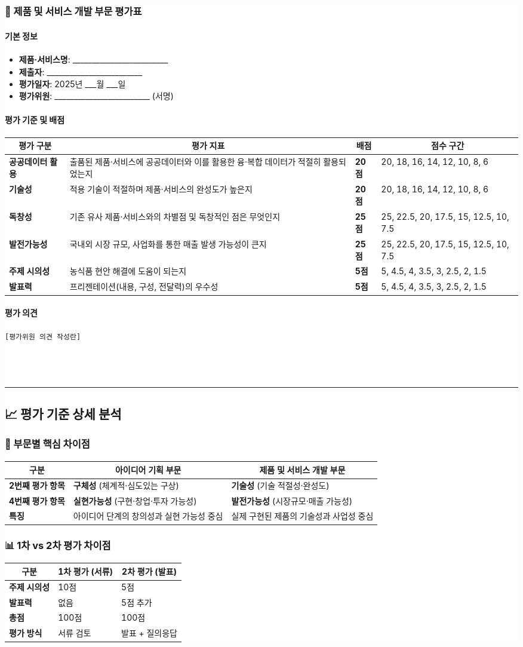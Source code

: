
### 🔧 제품 및 서비스 개발 부문 평가표

#### 기본 정보
- **제품‧서비스명**: _________________________
- **제출자**: _________________________
- **평가일자**: 2025년 ___월 ___일
- **평가위원**: _________________________ (서명)

#### 평가 기준 및 배점

| 평가 구분 | 평가 지표 | 배점 | 점수 구간 |
|----------|-----------|------|-----------|
| **공공데이터 활용** | 출품된 제품‧서비스에 공공데이터와 이를 활용한 융‧복합 데이터가 적절히 활용되었는지 | **20점** | 20, 18, 16, 14, 12, 10, 8, 6 |
| **기술성** | 적용 기술이 적절하며 제품‧서비스의 완성도가 높은지 | **20점** | 20, 18, 16, 14, 12, 10, 8, 6 |
| **독창성** | 기존 유사 제품‧서비스와의 차별점 및 독창적인 점은 무엇인지 | **25점** | 25, 22.5, 20, 17.5, 15, 12.5, 10, 7.5 |
| **발전가능성** | 국내외 시장 규모, 사업화를 통한 매출 발생 가능성이 큰지 | **25점** | 25, 22.5, 20, 17.5, 15, 12.5, 10, 7.5 |
| **주제 시의성** | 농식품 현안 해결에 도움이 되는지 | **5점** | 5, 4.5, 4, 3.5, 3, 2.5, 2, 1.5 |
| **발표력** | 프리젠테이션(내용, 구성, 전달력)의 우수성 | **5점** | 5, 4.5, 4, 3.5, 3, 2.5, 2, 1.5 |

#### 평가 의견
```
[평가위원 의견 작성란]




```

---

## 📈 평가 기준 상세 분석

### 🎯 부문별 핵심 차이점

| 구분 | 아이디어 기획 부문 | 제품 및 서비스 개발 부문 |
|------|------------------|----------------------|
| **2번째 평가 항목** | **구체성** (체계적·심도있는 구상) | **기술성** (기술 적절성·완성도) |
| **4번째 평가 항목** | **실현가능성** (구현·창업·투자 가능성) | **발전가능성** (시장규모·매출 가능성) |
| **특징** | 아이디어 단계의 창의성과 실현 가능성 중심 | 실제 구현된 제품의 기술성과 사업성 중심 |

### 📊 1차 vs 2차 평가 차이점

| 구분 | 1차 평가 (서류) | 2차 평가 (발표) |
|------|---------------|---------------|
| **주제 시의성** | 10점 | 5점 |
| **발표력** | 없음 | 5점 추가 |
| **총점** | 100점 | 100점 |
| **평가 방식** | 서류 검토 | 발표 + 질의응답 |
